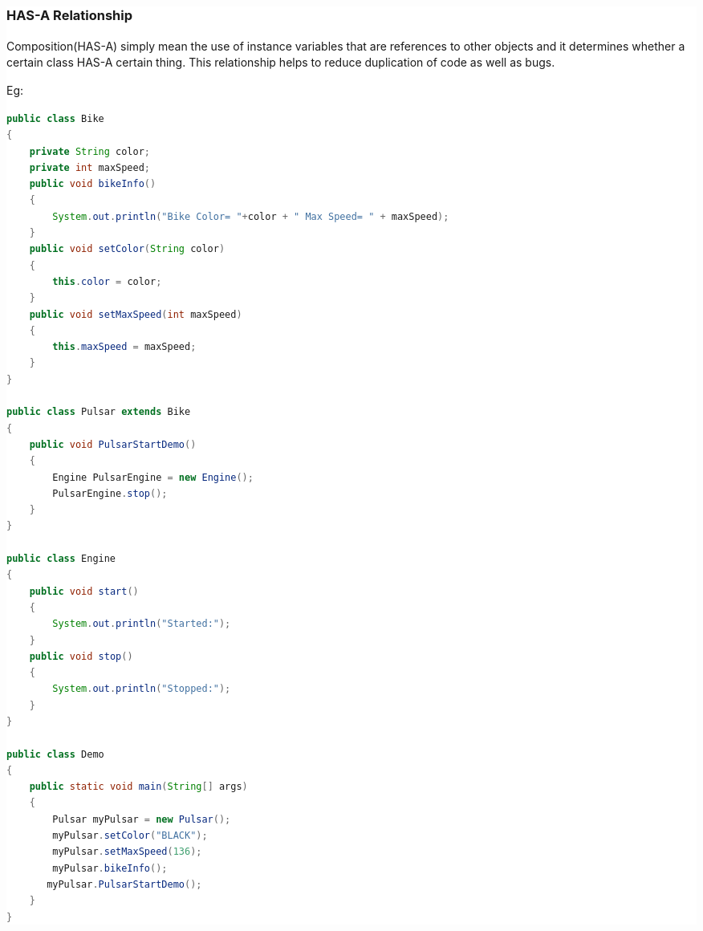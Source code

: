 ### HAS-A Relationship

Composition(HAS-A) simply mean the use of instance variables that are references to other objects and it determines whether a certain class HAS-A certain thing. This relationship helps to reduce duplication of code as well as bugs.

Eg:
```java
public class Bike  
{  
    private String color;  
    private int maxSpeed;  
    public void bikeInfo()  
    {  
        System.out.println("Bike Color= "+color + " Max Speed= " + maxSpeed);  
    }  
    public void setColor(String color)  
    {  
        this.color = color;  
    }  
    public void setMaxSpeed(int maxSpeed)  
    {  
        this.maxSpeed = maxSpeed;  
    }  
}

public class Pulsar extends Bike  
{  
    public void PulsarStartDemo()  
    {  
        Engine PulsarEngine = new Engine();  
        PulsarEngine.stop();  
    }  
} 

public class Engine  
{  
    public void start()  
    {  
        System.out.println("Started:");  
    }  
    public void stop()  
    {  
        System.out.println("Stopped:");  
    }  
} 

public class Demo  
{  
    public static void main(String[] args)  
    {  
        Pulsar myPulsar = new Pulsar();  
        myPulsar.setColor("BLACK");  
        myPulsar.setMaxSpeed(136);  
        myPulsar.bikeInfo();  
       myPulsar.PulsarStartDemo();  
    }  
}  
```
